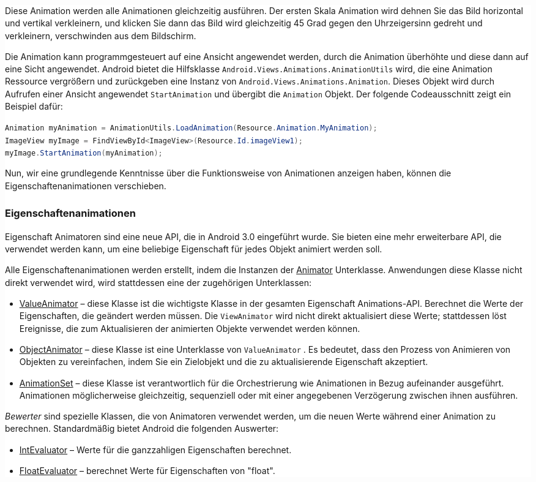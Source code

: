 Diese Animation werden alle Animationen gleichzeitig ausführen. Der ersten Skala Animation wird dehnen Sie das Bild horizontal und vertikal verkleinern, und klicken Sie dann das Bild wird gleichzeitig 45 Grad gegen den Uhrzeigersinn gedreht und verkleinern, verschwinden aus dem Bildschirm.

Die Animation kann programmgesteuert auf eine Ansicht angewendet werden, durch die Animation überhöhte und diese dann auf eine Sicht angewendet. Android bietet die Hilfsklasse `Android.Views.Animations.AnimationUtils` wird, die eine Animation Ressource vergrößern und zurückgeben eine Instanz von `Android.Views.Animations.Animation`. Dieses Objekt wird durch Aufrufen einer Ansicht angewendet `StartAnimation` und übergibt die `Animation` Objekt. Der folgende Codeausschnitt zeigt ein Beispiel dafür:

```csharp
Animation myAnimation = AnimationUtils.LoadAnimation(Resource.Animation.MyAnimation);
ImageView myImage = FindViewById<ImageView>(Resource.Id.imageView1);
myImage.StartAnimation(myAnimation);
```

Nun, wir eine grundlegende Kenntnisse über die Funktionsweise von Animationen anzeigen haben, können die Eigenschaftenanimationen verschieben.

<a name="Property Animations" />

### <a name="property-animations"></a>Eigenschaftenanimationen

Eigenschaft Animatoren sind eine neue API, die in Android 3.0 eingeführt wurde.
Sie bieten eine mehr erweiterbare API, die verwendet werden kann, um eine beliebige Eigenschaft für jedes Objekt animiert werden soll.

Alle Eigenschaftenanimationen werden erstellt, indem die Instanzen der [Animator](https://developer.xamarin.com/api/type/Android.Animation.Animator/) Unterklasse. Anwendungen diese Klasse nicht direkt verwendet wird, wird stattdessen eine der zugehörigen Unterklassen:

-   [ValueAnimator](https://developer.xamarin.com/api/type/Android.Animation.ValueAnimator/) &ndash; diese Klasse ist die wichtigste Klasse in der gesamten Eigenschaft Animations-API. Berechnet die Werte der Eigenschaften, die geändert werden müssen. Die `ViewAnimator` wird nicht direkt aktualisiert diese Werte; stattdessen löst Ereignisse, die zum Aktualisieren der animierten Objekte verwendet werden können.

-   [ObjectAnimator](https://developer.xamarin.com/api/type/Android.Animation.ObjectAnimator/) &ndash; diese Klasse ist eine Unterklasse von `ValueAnimator` . Es bedeutet, dass den Prozess von Animieren von Objekten zu vereinfachen, indem Sie ein Zielobjekt und die zu aktualisierende Eigenschaft akzeptiert.

-   [AnimationSet](https://developer.xamarin.com/api/type/Android.Animation.AnimatorSet/) &ndash; diese Klasse ist verantwortlich für die Orchestrierung wie Animationen in Bezug aufeinander ausgeführt. Animationen möglicherweise gleichzeitig, sequenziell oder mit einer angegebenen Verzögerung zwischen ihnen ausführen.


*Bewerter* sind spezielle Klassen, die von Animatoren verwendet werden, um die neuen Werte während einer Animation zu berechnen. Standardmäßig bietet Android die folgenden Auswerter:

-   [IntEvaluator](https://developer.xamarin.com/api/type/Android.Animation.IntEvaluator/) &ndash; Werte für die ganzzahligen Eigenschaften berechnet.

-   [FloatEvaluator](https://developer.xamarin.com/api/type/Android.Animation.FloatEvaluator/) &ndash; berechnet Werte für Eigenschaften von "float".
